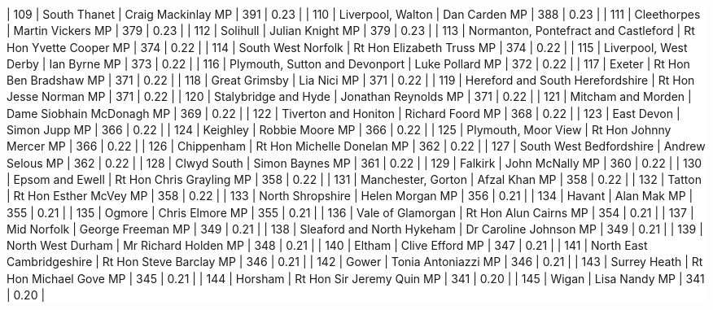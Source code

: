 | 109 | South Thanet | Craig Mackinlay MP | 391 | 0.23 |
| 110 | Liverpool, Walton | Dan Carden MP | 388 | 0.23 |
| 111 | Cleethorpes | Martin Vickers MP | 379 | 0.23 |
| 112 | Solihull | Julian Knight MP | 379 | 0.23 |
| 113 | Normanton, Pontefract and Castleford | Rt Hon Yvette Cooper MP | 374 | 0.22 |
| 114 | South West Norfolk | Rt Hon Elizabeth Truss MP | 374 | 0.22 |
| 115 | Liverpool, West Derby | Ian Byrne MP | 373 | 0.22 |
| 116 | Plymouth, Sutton and Devonport | Luke Pollard MP | 372 | 0.22 |
| 117 | Exeter | Rt Hon Ben Bradshaw MP | 371 | 0.22 |
| 118 | Great Grimsby | Lia Nici MP | 371 | 0.22 |
| 119 | Hereford and South Herefordshire | Rt Hon Jesse Norman MP | 371 | 0.22 |
| 120 | Stalybridge and Hyde | Jonathan Reynolds MP | 371 | 0.22 |
| 121 | Mitcham and Morden | Dame Siobhain McDonagh MP | 369 | 0.22 |
| 122 | Tiverton and Honiton | Richard Foord MP | 368 | 0.22 |
| 123 | East Devon | Simon Jupp MP | 366 | 0.22 |
| 124 | Keighley | Robbie Moore MP | 366 | 0.22 |
| 125 | Plymouth, Moor View | Rt Hon Johnny Mercer MP | 366 | 0.22 |
| 126 | Chippenham | Rt Hon Michelle Donelan MP | 362 | 0.22 |
| 127 | South West Bedfordshire | Andrew Selous MP | 362 | 0.22 |
| 128 | Clwyd South | Simon Baynes MP | 361 | 0.22 |
| 129 | Falkirk | John McNally MP | 360 | 0.22 |
| 130 | Epsom and Ewell | Rt Hon Chris Grayling MP | 358 | 0.22 |
| 131 | Manchester, Gorton | Afzal Khan MP | 358 | 0.22 |
| 132 | Tatton | Rt Hon Esther McVey MP | 358 | 0.22 |
| 133 | North Shropshire | Helen Morgan MP | 356 | 0.21 |
| 134 | Havant | Alan Mak MP | 355 | 0.21 |
| 135 | Ogmore | Chris Elmore MP | 355 | 0.21 |
| 136 | Vale of Glamorgan | Rt Hon Alun Cairns MP | 354 | 0.21 |
| 137 | Mid Norfolk | George Freeman MP | 349 | 0.21 |
| 138 | Sleaford and North Hykeham | Dr Caroline Johnson MP | 349 | 0.21 |
| 139 | North West Durham | Mr Richard Holden MP | 348 | 0.21 |
| 140 | Eltham | Clive Efford MP | 347 | 0.21 |
| 141 | North East Cambridgeshire | Rt Hon Steve Barclay MP | 346 | 0.21 |
| 142 | Gower | Tonia Antoniazzi MP | 346 | 0.21 |
| 143 | Surrey Heath | Rt Hon Michael Gove MP | 345 | 0.21 |
| 144 | Horsham | Rt Hon Sir Jeremy Quin MP | 341 | 0.20 |
| 145 | Wigan | Lisa Nandy MP | 341 | 0.20 |